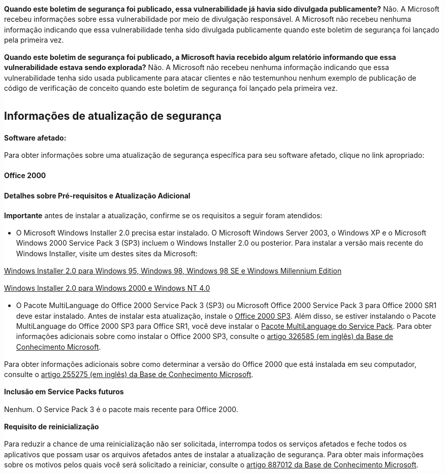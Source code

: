 **Quando este boletim de segurança foi publicado, essa vulnerabilidade já havia sido divulgada publicamente?**
Não. A Microsoft recebeu informações sobre essa vulnerabilidade por meio de divulgação responsável. A Microsoft não recebeu nenhuma informação indicando que essa vulnerabilidade tenha sido divulgada publicamente quando este boletim de segurança foi lançado pela primeira vez.

**Quando este boletim de segurança foi publicado, a Microsoft havia recebido algum relatório informando que essa vulnerabilidade estava sendo explorada?**
Não. A Microsoft não recebeu nenhuma informação indicando que essa vulnerabilidade tenha sido usada publicamente para atacar clientes e não testemunhou nenhum exemplo de publicação de código de verificação de conceito quando este boletim de segurança foi lançado pela primeira vez.

Informações de atualização de segurança
---------------------------------------

<span></span>
**Software afetado:**

Para obter informações sobre uma atualização de segurança específica para seu software afetado, clique no link apropriado:

#### Office 2000

#### Detalhes sobre Pré-requisitos e Atualização Adicional

**Importante** antes de instalar a atualização, confirme se os requisitos a seguir foram atendidos:

-   O Microsoft Windows Installer 2.0 precisa estar instalado. O Microsoft Windows Server 2003, o Windows XP e o Microsoft Windows 2000 Service Pack 3 (SP3) incluem o Windows Installer 2.0 ou posterior. Para instalar a versão mais recente do Windows Installer, visite um destes sites da Microsoft:

[Windows Installer 2.0 para Windows 95, Windows 98, Windows 98 SE e Windows Millennium Edition](http://go.microsoft.com/fwlink/?linkid=33337)

[Windows Installer 2.0 para Windows 2000 e Windows NT 4.0](http://go.microsoft.com/fwlink/?linkid=33338)

-   O Pacote MultiLanguage do Office 2000 Service Pack 3 (SP3) ou Microsoft Office 2000 Service Pack 3 para Office 2000 SR1 deve estar instalado. Antes de instalar esta atualização, instale o [Office 2000 SP3](http://www.microsoft.com/downloads/details.aspx?familyid=5c011c70-47d0-4306-9fa4-8e92d36332fe&displaylang=en). Além disso, se estiver instalando o Pacote MultiLanguage do Office 2000 SP3 para Office SR1, você deve instalar o [Pacote MultiLanguage do Service Pack](http://www.microsoft.com/downloads/details.aspx?familyid=e5e47400-aafe-48af-ae78-c30091821c5f&displaylang=en). Para obter informações adicionais sobre como instalar o Office 2000 SP3, consulte o [artigo 326585 (em inglês) da Base de Conhecimento Microsoft](http://support.microsoft.com/default.aspx?scid=kb;%5bln%5d;326585).

Para obter informações adicionais sobre como determinar a versão do Office 2000 que está instalada em seu computador, consulte o [artigo 255275 (em inglês) da Base de Conhecimento Microsoft](http://support.microsoft.com/kb/255275).

**Inclusão em Service Packs futuros**

Nenhum. O Service Pack 3 é o pacote mais recente para Office 2000.

**Requisito de reinicialização**

Para reduzir a chance de uma reinicialização não ser solicitada, interrompa todos os serviços afetados e feche todos os aplicativos que possam usar os arquivos afetados antes de instalar a atualização de segurança. Para obter mais informações sobre os motivos pelos quais você será solicitado a reiniciar, consulte o [artigo 887012 da Base de Conhecimento Microsoft](http://support.microsoft.com/kb/887012).
